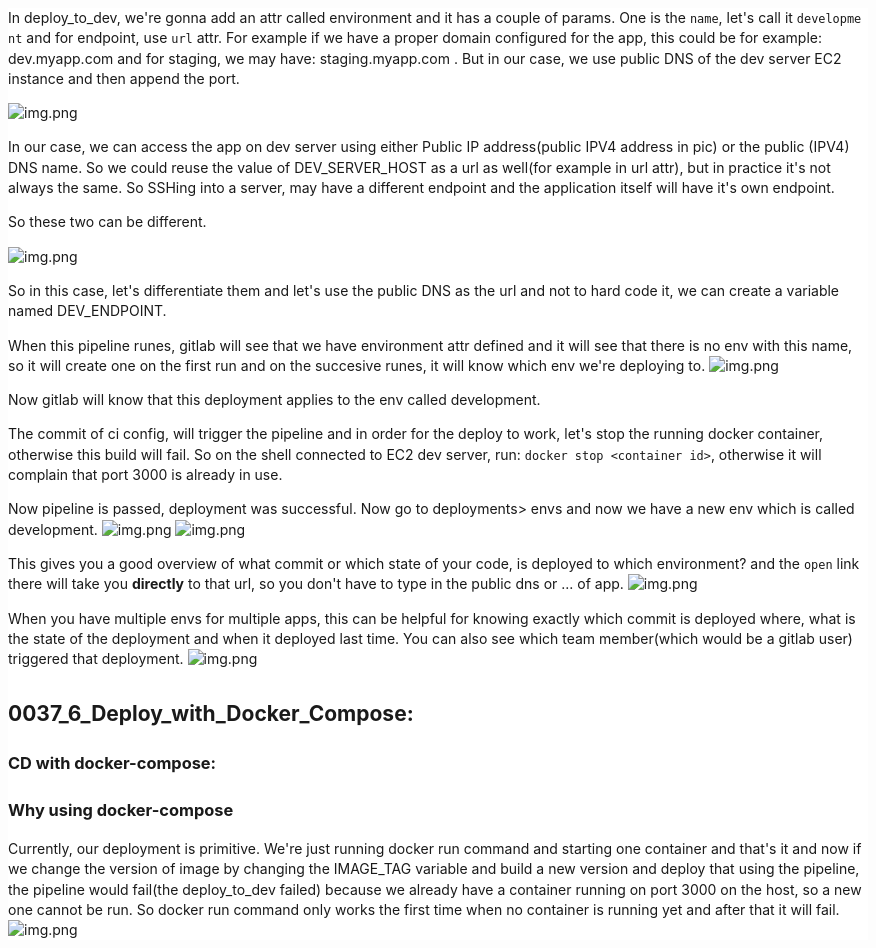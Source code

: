 In deploy_to_dev, we're gonna add an attr called environment and it has a couple of params. One is the `name`, let's call it `development` and for endpoint,
use `url` attr. For example if we have a proper domain configured for the app, this could be for example: dev.myapp.com and for staging, we may have: staging.myapp.com .
But in our case, we use public DNS of the dev server EC2 instance and then append the port. 

![img.png](../img/section-3/0036_5-10.png)

In our case, we can access the app on dev server using either Public IP address(public IPV4 address in pic) or the public (IPV4) DNS name.
So we could reuse the value of DEV_SERVER_HOST as a url as well(for example in url attr), but in practice it's not always the same. So SSHing into a server, may have a 
different endpoint and the application itself will have it's own endpoint.

So these two can be different.

![img.png](../img/section-3/0036_5-11.png)

So in this case, let's differentiate them and let's use the public DNS as the url and not to hard code it, we can create a variable named DEV_ENDPOINT.

When this pipeline runes, gitlab will see that we have environment attr defined and it will see that there is no env with this name, so it will create one on the
first run and on the succesive runes, it will know which env we're deploying to.
![img.png](../img/section-3/0036_5-12.png)

Now gitlab will know that this deployment applies to the env called development.

The commit of ci config, will trigger the pipeline and in order for the deploy to work, let's stop the running docker container, otherwise this build will fail.
So on the shell connected to EC2 dev server, run: `docker stop <container id>`, otherwise it will complain that port 3000 is already in use.

Now pipeline is passed, deployment was successful. Now go to deployments> envs and now we have a new env which is called development.
![img.png](../img/section-3/0036_5-13.png)
![img.png](../img/section-3/0036_5-14.png)

This gives you a good overview of what commit or which state of your code, is deployed to which environment? and the `open` link there will take you **directly** to that url,
so you don't have to type in the public dns or ... of app.
![img.png](../img/section-3/0036_5-15.png)

When you have multiple envs for multiple apps, this can be helpful for knowing exactly which commit is deployed where, what is the state of the deployment and when
it deployed last time. You can also see which team member(which would be a gitlab user) triggered that deployment.
![img.png](../img/section-3/0036_5-16.png)
## 0037_6_Deploy_with_Docker_Compose:
### CD with docker-compose:
### Why using docker-compose
Currently, our deployment is primitive. We're just running docker run command and starting one container and that's it and now if we change the version of image by changing
the IMAGE_TAG variable and build a new version and deploy that using the pipeline, the pipeline would fail(the deploy_to_dev failed) because we already have a container running
on port 3000 on the host, so a new one cannot be run. So docker run command only works the first time when no container is running yet and after that it will fail.
![img.png](../img/section-3/0037_6-1.png)
